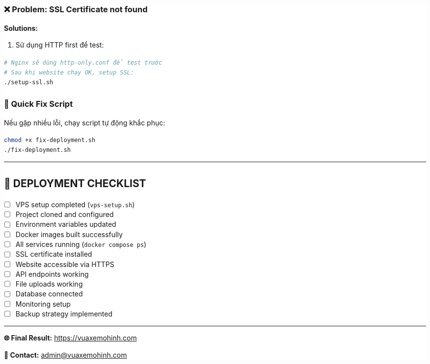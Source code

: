 ### ❌ Problem: SSL Certificate not found

**Solutions:**

1. Sử dụng HTTP first để test:

```bash
# Nginx sẽ dùng http-only.conf để test trước
# Sau khi website chạy OK, setup SSL:
./setup-ssl.sh
```

### 🔧 Quick Fix Script

Nếu gặp nhiều lỗi, chạy script tự động khắc phục:

```bash
chmod +x fix-deployment.sh
./fix-deployment.sh
```

---

## 🎉 DEPLOYMENT CHECKLIST

- [ ] VPS setup completed (`vps-setup.sh`)
- [ ] Project cloned and configured
- [ ] Environment variables updated
- [ ] Docker images built successfully
- [ ] All services running (`docker compose ps`)
- [ ] SSL certificate installed
- [ ] Website accessible via HTTPS
- [ ] API endpoints working
- [ ] File uploads working
- [ ] Database connected
- [ ] Monitoring setup
- [ ] Backup strategy implemented

---

**🌐 Final Result:** https://vuaxemohinh.com

**📧 Contact:** admin@vuaxemohinh.com
